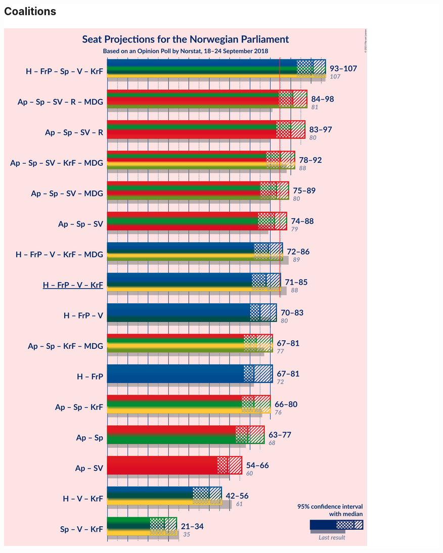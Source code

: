 
## Coalitions

![Graph with coalitions seats not yet produced](2018-09-24-Norstat-coalitions-seats.png "Coalitions Seats")
